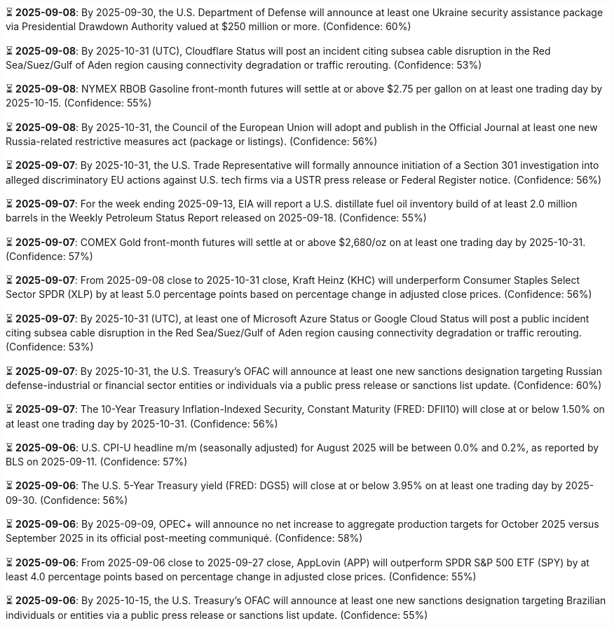 ⏳ **2025-09-08**: By 2025-09-30, the U.S. Department of Defense will announce at least one Ukraine security assistance package via Presidential Drawdown Authority valued at $250 million or more. (Confidence: 60%)

⏳ **2025-09-08**: By 2025-10-31 (UTC), Cloudflare Status will post an incident citing subsea cable disruption in the Red Sea/Suez/Gulf of Aden region causing connectivity degradation or traffic rerouting. (Confidence: 53%)

⏳ **2025-09-08**: NYMEX RBOB Gasoline front-month futures will settle at or above $2.75 per gallon on at least one trading day by 2025-10-15. (Confidence: 55%)

⏳ **2025-09-08**: By 2025-10-31, the Council of the European Union will adopt and publish in the Official Journal at least one new Russia-related restrictive measures act (package or listings). (Confidence: 56%)

⏳ **2025-09-07**: By 2025-10-31, the U.S. Trade Representative will formally announce initiation of a Section 301 investigation into alleged discriminatory EU actions against U.S. tech firms via a USTR press release or Federal Register notice. (Confidence: 56%)

⏳ **2025-09-07**: For the week ending 2025-09-13, EIA will report a U.S. distillate fuel oil inventory build of at least 2.0 million barrels in the Weekly Petroleum Status Report released on 2025-09-18. (Confidence: 55%)

⏳ **2025-09-07**: COMEX Gold front-month futures will settle at or above $2,680/oz on at least one trading day by 2025-10-31. (Confidence: 57%)

⏳ **2025-09-07**: From 2025-09-08 close to 2025-10-31 close, Kraft Heinz (KHC) will underperform Consumer Staples Select Sector SPDR (XLP) by at least 5.0 percentage points based on percentage change in adjusted close prices. (Confidence: 56%)

⏳ **2025-09-07**: By 2025-10-31 (UTC), at least one of Microsoft Azure Status or Google Cloud Status will post a public incident citing subsea cable disruption in the Red Sea/Suez/Gulf of Aden region causing connectivity degradation or traffic rerouting. (Confidence: 53%)

⏳ **2025-09-07**: By 2025-10-31, the U.S. Treasury’s OFAC will announce at least one new sanctions designation targeting Russian defense-industrial or financial sector entities or individuals via a public press release or sanctions list update. (Confidence: 60%)

⏳ **2025-09-07**: The 10-Year Treasury Inflation-Indexed Security, Constant Maturity (FRED: DFII10) will close at or below 1.50% on at least one trading day by 2025-10-31. (Confidence: 56%)

⏳ **2025-09-06**: U.S. CPI-U headline m/m (seasonally adjusted) for August 2025 will be between 0.0% and 0.2%, as reported by BLS on 2025-09-11. (Confidence: 57%)

⏳ **2025-09-06**: The U.S. 5-Year Treasury yield (FRED: DGS5) will close at or below 3.95% on at least one trading day by 2025-09-30. (Confidence: 56%)

⏳ **2025-09-06**: By 2025-09-09, OPEC+ will announce no net increase to aggregate production targets for October 2025 versus September 2025 in its official post-meeting communiqué. (Confidence: 58%)

⏳ **2025-09-06**: From 2025-09-06 close to 2025-09-27 close, AppLovin (APP) will outperform SPDR S&P 500 ETF (SPY) by at least 4.0 percentage points based on percentage change in adjusted close prices. (Confidence: 55%)

⏳ **2025-09-06**: By 2025-10-15, the U.S. Treasury’s OFAC will announce at least one new sanctions designation targeting Brazilian individuals or entities via a public press release or sanctions list update. (Confidence: 55%)
